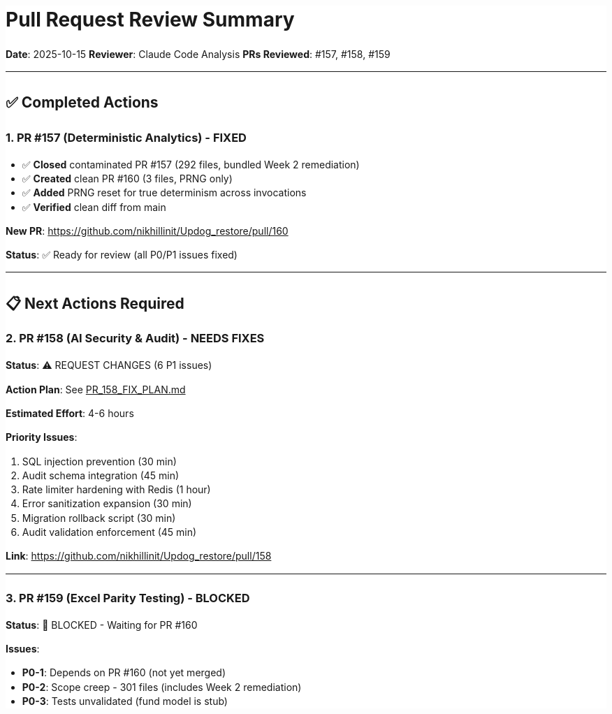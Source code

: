 # Pull Request Review Summary

**Date**: 2025-10-15
**Reviewer**: Claude Code Analysis
**PRs Reviewed**: #157, #158, #159

---

## ✅ Completed Actions

### 1. PR #157 (Deterministic Analytics) - FIXED
- ✅ **Closed** contaminated PR #157 (292 files, bundled Week 2 remediation)
- ✅ **Created** clean PR #160 (3 files, PRNG only)
- ✅ **Added** PRNG reset for true determinism across invocations
- ✅ **Verified** clean diff from main

**New PR**: https://github.com/nikhillinit/Updog_restore/pull/160

**Status**: ✅ Ready for review (all P0/P1 issues fixed)

---

## 📋 Next Actions Required

### 2. PR #158 (AI Security & Audit) - NEEDS FIXES

**Status**: ⚠️ REQUEST CHANGES (6 P1 issues)

**Action Plan**: See [PR_158_FIX_PLAN.md](PR_158_FIX_PLAN.md)

**Estimated Effort**: 4-6 hours

**Priority Issues**:
1. SQL injection prevention (30 min)
2. Audit schema integration (45 min)
3. Rate limiter hardening with Redis (1 hour)
4. Error sanitization expansion (30 min)
5. Migration rollback script (30 min)
6. Audit validation enforcement (45 min)

**Link**: https://github.com/nikhillinit/Updog_restore/pull/158

---

### 3. PR #159 (Excel Parity Testing) - BLOCKED

**Status**: 🚫 BLOCKED - Waiting for PR #160

**Issues**:
- **P0-1**: Depends on PR #160 (not yet merged)
- **P0-2**: Scope creep - 301 files (includes Week 2 remediation)
- **P0-3**: Tests unvalidated (fund model is stub)
